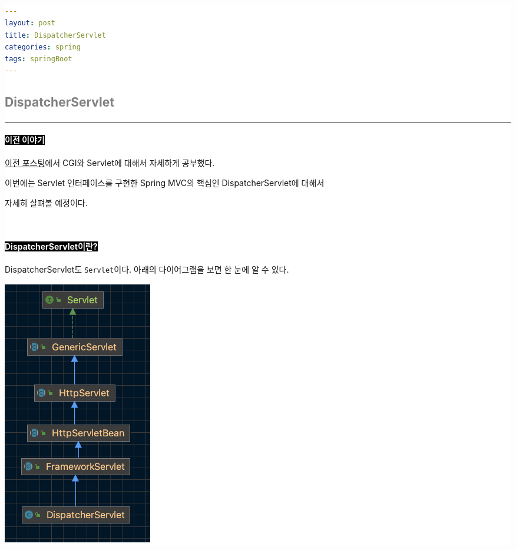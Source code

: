 ```yaml
---
layout: post
title: DispatcherServlet
categories: spring
tags: springBoot
---
```


## <span style="color:gray">DispatcherServlet</span>

---

#### <span style="background-color:black; color:white">이전 이야기</span>

<a href="https://gilbert9172.github.io/spring/2022/10/15/SpringBoot_servlet/" target="_blank">이전 포스팅</a>에서 CGI와 Servlet에 대해서 자세하게 공부했다.

이번에는 Servlet 인터페이스를 구현한 Spring MVC의 핵심인 DispatcherServlet에 대해서

자세히 살펴볼 예정이다.

<br>

#### <span style="background-color:black; color:white">DispatcherServlet이란?</span>

DispatcherServlet도 `Servlet`이다. 아래의 다이어그램을 보면 한 눈에 알 수 있다.

<img src ="/assets/img/spring/server/dispatcherServletDiagram.png"><br>
